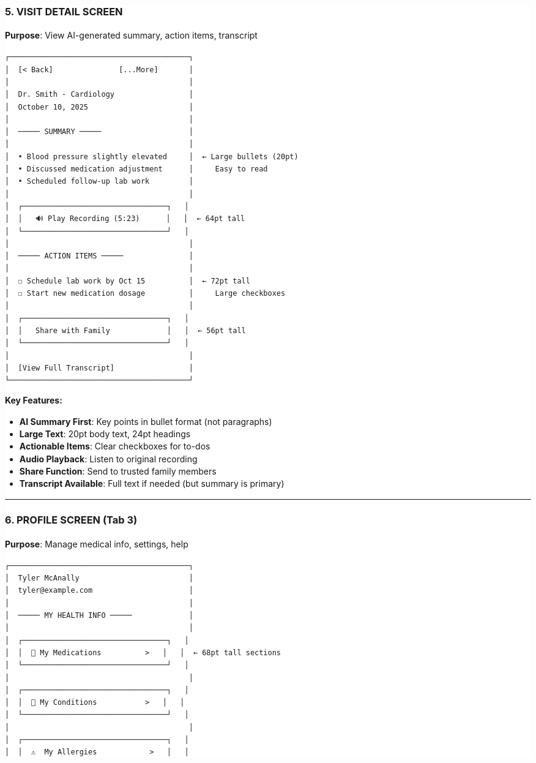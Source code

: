 
### 5. VISIT DETAIL SCREEN

**Purpose**: View AI-generated summary, action items, transcript

```
┌─────────────────────────────────────────┐
│  [< Back]               [...More]       │
│                                         │
│  Dr. Smith - Cardiology                 │
│  October 10, 2025                       │
│                                         │
│  ───── SUMMARY ─────                    │
│                                         │
│  • Blood pressure slightly elevated     │  ← Large bullets (20pt)
│  • Discussed medication adjustment      │     Easy to read
│  • Scheduled follow-up lab work         │
│                                         │
│  ┌─────────────────────────────────┐   │
│  │   🔊 Play Recording (5:23)      │   │  ← 64pt tall
│  └─────────────────────────────────┘   │
│                                         │
│  ───── ACTION ITEMS ─────               │
│                                         │
│  ☐ Schedule lab work by Oct 15          │  ← 72pt tall
│  ☐ Start new medication dosage          │     Large checkboxes
│                                         │
│  ┌─────────────────────────────────┐   │
│  │   Share with Family             │   │  ← 56pt tall
│  └─────────────────────────────────┘   │
│                                         │
│  [View Full Transcript]                 │
└─────────────────────────────────────────┘
```

**Key Features:**
- **AI Summary First**: Key points in bullet format (not paragraphs)
- **Large Text**: 20pt body text, 24pt headings
- **Actionable Items**: Clear checkboxes for to-dos
- **Audio Playback**: Listen to original recording
- **Share Function**: Send to trusted family members
- **Transcript Available**: Full text if needed (but summary is primary)

---

### 6. PROFILE SCREEN (Tab 3)

**Purpose**: Manage medical info, settings, help

```
┌─────────────────────────────────────────┐
│  Tyler McAnally                         │
│  tyler@example.com                      │
│                                         │
│  ───── MY HEALTH INFO ─────             │
│                                         │
│  ┌─────────────────────────────────┐   │
│  │  💊 My Medications          >   │   │  ← 68pt tall sections
│  └─────────────────────────────────┘   │
│                                         │
│  ┌─────────────────────────────────┐   │
│  │  🏥 My Conditions           >   │   │
│  └─────────────────────────────────┘   │
│                                         │
│  ┌─────────────────────────────────┐   │
│  │  ⚠️  My Allergies            >   │   │
```